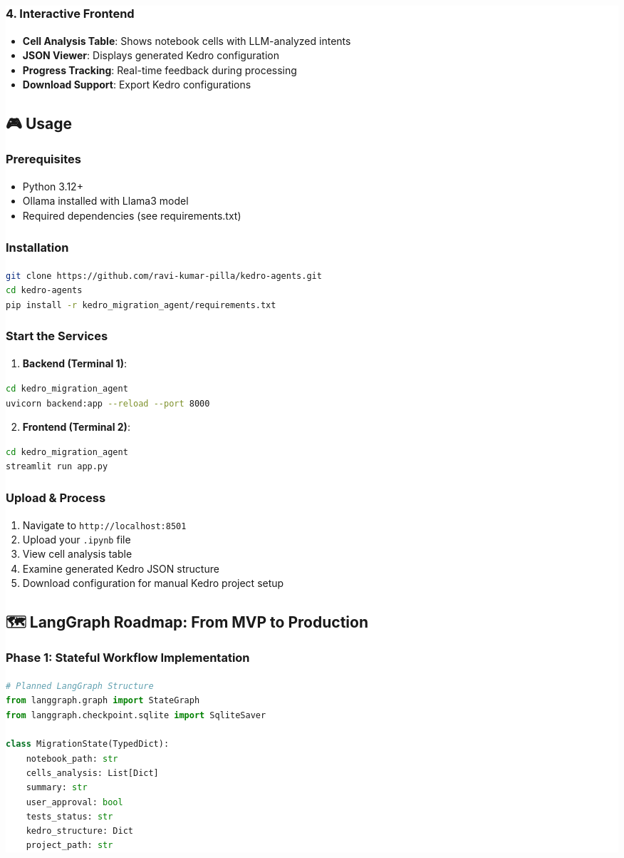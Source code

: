 ### 4. **Interactive Frontend**
- **Cell Analysis Table**: Shows notebook cells with LLM-analyzed intents
- **JSON Viewer**: Displays generated Kedro configuration
- **Progress Tracking**: Real-time feedback during processing
- **Download Support**: Export Kedro configurations

## 🎮 Usage

### Prerequisites
- Python 3.12+
- Ollama installed with Llama3 model
- Required dependencies (see requirements.txt)

### Installation
```bash
git clone https://github.com/ravi-kumar-pilla/kedro-agents.git
cd kedro-agents
pip install -r kedro_migration_agent/requirements.txt
```

### Start the Services

1. **Backend (Terminal 1)**:
```bash
cd kedro_migration_agent
uvicorn backend:app --reload --port 8000
```

2. **Frontend (Terminal 2)**:
```bash
cd kedro_migration_agent  
streamlit run app.py
```

### Upload & Process

1. Navigate to `http://localhost:8501`
2. Upload your `.ipynb` file
3. View cell analysis table
4. Examine generated Kedro JSON structure
5. Download configuration for manual Kedro project setup

## 🗺 LangGraph Roadmap: From MVP to Production

### Phase 1: Stateful Workflow Implementation
```python
# Planned LangGraph Structure
from langgraph.graph import StateGraph
from langgraph.checkpoint.sqlite import SqliteSaver

class MigrationState(TypedDict):
    notebook_path: str
    cells_analysis: List[Dict]
    summary: str
    user_approval: bool
    tests_status: str
    kedro_structure: Dict
    project_path: str
```
